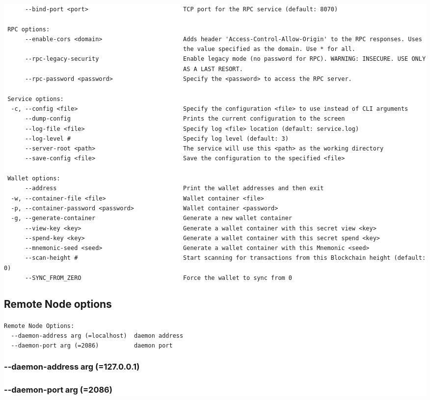 ```
      --bind-port <port>                           TCP port for the RPC service (default: 8070)

 RPC options:
      --enable-cors <domain>                       Adds header 'Access-Control-Allow-Origin' to the RPC responses. Uses
                                                   the value specified as the domain. Use * for all.
      --rpc-legacy-security                        Enable legacy mode (no password for RPC). WARNING: INSECURE. USE ONLY
                                                   AS A LAST RESORT.
      --rpc-password <password>                    Specify the <password> to access the RPC server.

 Service options:
  -c, --config <file>                              Specify the configuration <file> to use instead of CLI arguments
      --dump-config                                Prints the current configuration to the screen
      --log-file <file>                            Specify log <file> location (default: service.log)
      --log-level #                                Specify log level (default: 3)
      --server-root <path>                         The service will use this <path> as the working directory
      --save-config <file>                         Save the configuration to the specified <file>

 Wallet options:
      --address                                    Print the wallet addresses and then exit
  -w, --container-file <file>                      Wallet container <file>
  -p, --container-password <password>              Wallet container <password>
  -g, --generate-container                         Generate a new wallet container
      --view-key <key>                             Generate a wallet container with this secret view <key>
      --spend-key <key>                            Generate a wallet container with this secret spend <key>
      --mnemonic-seed <seed>                       Generate a wallet container with this Mnemonic <seed>
      --scan-height #                              Start scanning for transactions from this Blockchain height (default:0)
      --SYNC_FROM_ZERO                             Force the wallet to sync from 0
```

## **Remote Node options**

```
Remote Node Options:
  --daemon-address arg (=localhost)  daemon address
  --daemon-port arg (=2086)          daemon port
```

### --daemon-address arg (=127.0.0.1)
### --daemon-port arg (=2086)
